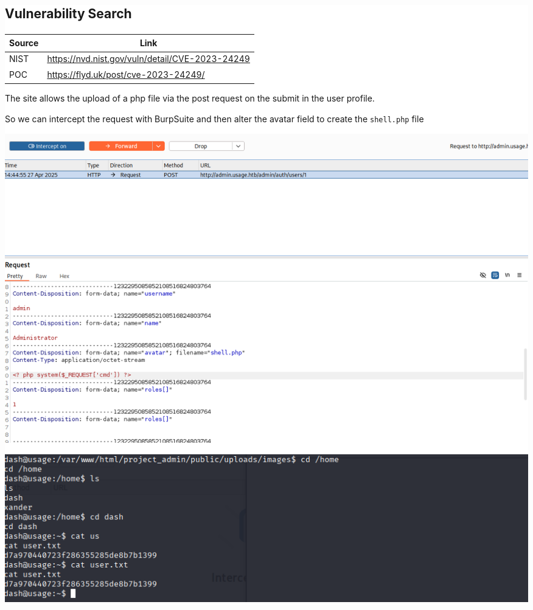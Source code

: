 ## Vulnerability Search

| Source | Link                                            |
| ------ | ----------------------------------------------- |
| NIST   | https://nvd.nist.gov/vuln/detail/CVE-2023-24249 |
| POC    | https://flyd.uk/post/cve-2023-24249/            |

The site allows the upload of a php file via the post request on the submit in the user profile.

So we can intercept the request with BurpSuite and then alter the avatar field to create the `shell.php` file

![picture alt](assets/rev_shell.png)

![picture alt](assets/user_flag.png)
